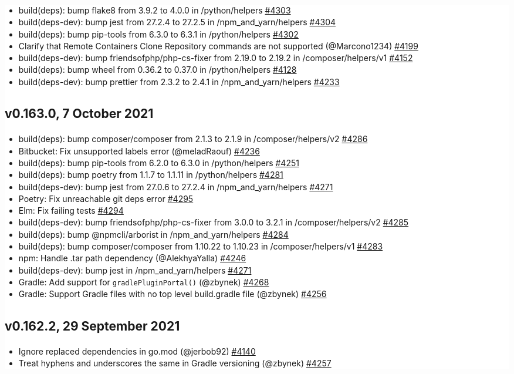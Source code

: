 - build(deps): bump flake8 from 3.9.2 to 4.0.0 in /python/helpers [#4303](https://github.com/dependabot/dependabot-core/pull/4303)
- build(deps-dev): bump jest from 27.2.4 to 27.2.5 in /npm_and_yarn/helpers [#4304](https://github.com/dependabot/dependabot-core/pull/4304)
- build(deps): bump pip-tools from 6.3.0 to 6.3.1 in /python/helpers [#4302](https://github.com/dependabot/dependabot-core/pull/4302)
- Clarify that Remote Containers Clone Repository commands are not supported (@Marcono1234) [#4199](https://github.com/dependabot/dependabot-core/pull/4199)
- build(deps-dev): bump friendsofphp/php-cs-fixer from 2.19.0 to 2.19.2 in /composer/helpers/v1 [#4152](https://github.com/dependabot/dependabot-core/pull/4152)
- build(deps): bump wheel from 0.36.2 to 0.37.0 in /python/helpers [#4128](https://github.com/dependabot/dependabot-core/pull/4128)
- build(deps-dev): bump prettier from 2.3.2 to 2.4.1 in /npm_and_yarn/helpers [#4233](https://github.com/dependabot/dependabot-core/pull/4233)

## v0.163.0, 7 October 2021

- build(deps): bump composer/composer from 2.1.3 to 2.1.9 in /composer/helpers/v2 [#4286](https://github.com/dependabot/dependabot-core/pull/4286)
- Bitbucket: Fix unsupported labels error (@meladRaouf) [#4236](https://github.com/dependabot/dependabot-core/pull/4236)
- build(deps): bump pip-tools from 6.2.0 to 6.3.0 in /python/helpers [#4251](https://github.com/dependabot/dependabot-core/pull)
- build(deps): bump poetry from 1.1.7 to 1.1.11 in /python/helpers [#4281](https://github.com/dependabot/dependabot-core/pull/4281)
- build(deps-dev): bump jest from 27.0.6 to 27.2.4 in /npm_and_yarn/helpers [#4271](https://github.com/dependabot/dependabot-core/pull/4271)
- Poetry: Fix unreachable git deps error [#4295](https://github.com/dependabot/dependabot-core/pull/4295)
- Elm: Fix failing tests [#4294](https://github.com/dependabot/dependabot-core/pull/4294)
- build(deps-dev): bump friendsofphp/php-cs-fixer from 3.0.0 to 3.2.1 in /composer/helpers/v2 [#4285](https://github.com/dependabot/dependabot-core/pull/4285)
- build(deps): bump @npmcli/arborist in /npm_and_yarn/helpers [#4284](https://github.com/dependabot/dependabot-core/pull/4284)
- build(deps): bump composer/composer from 1.10.22 to 1.10.23 in /composer/helpers/v1 [#4283](https://github.com/dependabot/dependabot-core/pull/4283)
- npm: Handle .tar path dependency (@AlekhyaYalla) [#4246](https://github.com/dependabot/dependabot-core/pull/4246)
- build(deps-dev): bump jest in /npm_and_yarn/helpers [#4271](https://github.com/dependabot/dependabot-core/pull/4271)
- Gradle: Add support for `gradlePluginPortal()` (@zbynek) [#4268](https://github.com/dependabot/dependabot-core/pull/4268)
- Gradle: Support Gradle files with no top level build.gradle file (@zbynek) [#4256](https://github.com/dependabot/dependabot-core/pull/4256)

## v0.162.2, 29 September 2021

- Ignore replaced dependencies in go.mod (@jerbob92) [#4140](https://github.com/dependabot/dependabot-core/pull/4140)
- Treat hyphens and underscores the same in Gradle versioning (@zbynek) [#4257](https://github.com/dependabot/dependabot-core/pull/4257)
